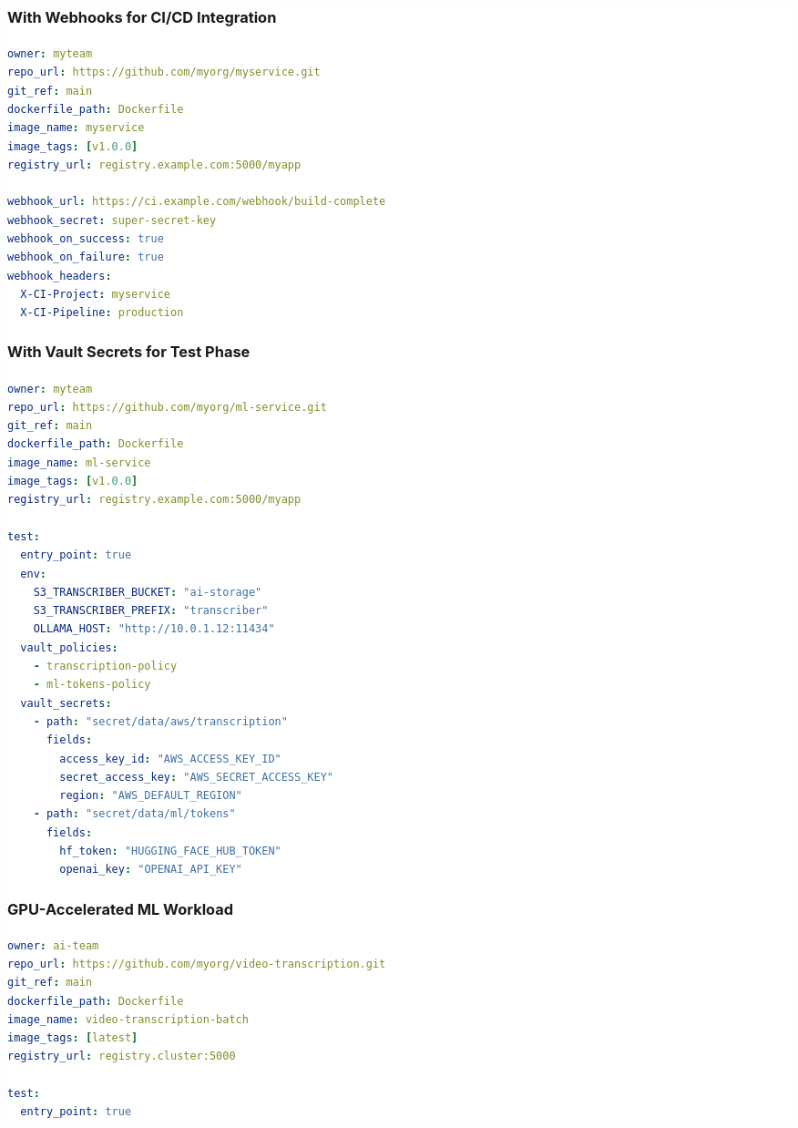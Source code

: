 ### With Webhooks for CI/CD Integration
```yaml
owner: myteam
repo_url: https://github.com/myorg/myservice.git
git_ref: main
dockerfile_path: Dockerfile
image_name: myservice
image_tags: [v1.0.0]
registry_url: registry.example.com:5000/myapp

webhook_url: https://ci.example.com/webhook/build-complete
webhook_secret: super-secret-key
webhook_on_success: true
webhook_on_failure: true
webhook_headers:
  X-CI-Project: myservice
  X-CI-Pipeline: production
```

### With Vault Secrets for Test Phase
```yaml
owner: myteam
repo_url: https://github.com/myorg/ml-service.git
git_ref: main
dockerfile_path: Dockerfile
image_name: ml-service
image_tags: [v1.0.0]
registry_url: registry.example.com:5000/myapp

test:
  entry_point: true
  env:
    S3_TRANSCRIBER_BUCKET: "ai-storage"
    S3_TRANSCRIBER_PREFIX: "transcriber"
    OLLAMA_HOST: "http://10.0.1.12:11434"
  vault_policies:
    - transcription-policy
    - ml-tokens-policy
  vault_secrets:
    - path: "secret/data/aws/transcription"
      fields:
        access_key_id: "AWS_ACCESS_KEY_ID"
        secret_access_key: "AWS_SECRET_ACCESS_KEY"
        region: "AWS_DEFAULT_REGION"
    - path: "secret/data/ml/tokens"
      fields:
        hf_token: "HUGGING_FACE_HUB_TOKEN"
        openai_key: "OPENAI_API_KEY"
```

### GPU-Accelerated ML Workload
```yaml
owner: ai-team
repo_url: https://github.com/myorg/video-transcription.git
git_ref: main
dockerfile_path: Dockerfile
image_name: video-transcription-batch
image_tags: [latest]
registry_url: registry.cluster:5000

test:
  entry_point: true
```